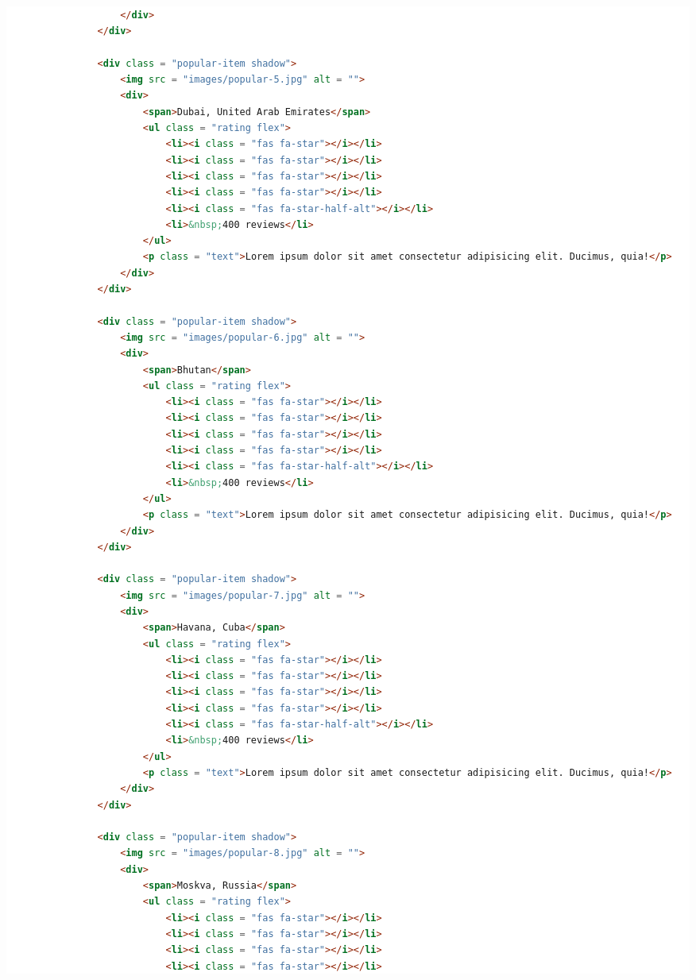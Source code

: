```html
                    </div>
                </div>

                <div class = "popular-item shadow">
                    <img src = "images/popular-5.jpg" alt = "">
                    <div>
                        <span>Dubai, United Arab Emirates</span>
                        <ul class = "rating flex">
                            <li><i class = "fas fa-star"></i></li>
                            <li><i class = "fas fa-star"></i></li>
                            <li><i class = "fas fa-star"></i></li>
                            <li><i class = "fas fa-star"></i></li>
                            <li><i class = "fas fa-star-half-alt"></i></li>
                            <li>&nbsp;400 reviews</li>
                        </ul>
                        <p class = "text">Lorem ipsum dolor sit amet consectetur adipisicing elit. Ducimus, quia!</p>
                    </div>
                </div>

                <div class = "popular-item shadow">
                    <img src = "images/popular-6.jpg" alt = "">
                    <div>
                        <span>Bhutan</span>
                        <ul class = "rating flex">
                            <li><i class = "fas fa-star"></i></li>
                            <li><i class = "fas fa-star"></i></li>
                            <li><i class = "fas fa-star"></i></li>
                            <li><i class = "fas fa-star"></i></li>
                            <li><i class = "fas fa-star-half-alt"></i></li>
                            <li>&nbsp;400 reviews</li>
                        </ul>
                        <p class = "text">Lorem ipsum dolor sit amet consectetur adipisicing elit. Ducimus, quia!</p>
                    </div>
                </div>

                <div class = "popular-item shadow">
                    <img src = "images/popular-7.jpg" alt = "">
                    <div>
                        <span>Havana, Cuba</span>
                        <ul class = "rating flex">
                            <li><i class = "fas fa-star"></i></li>
                            <li><i class = "fas fa-star"></i></li>
                            <li><i class = "fas fa-star"></i></li>
                            <li><i class = "fas fa-star"></i></li>
                            <li><i class = "fas fa-star-half-alt"></i></li>
                            <li>&nbsp;400 reviews</li>
                        </ul>
                        <p class = "text">Lorem ipsum dolor sit amet consectetur adipisicing elit. Ducimus, quia!</p>
                    </div>
                </div>

                <div class = "popular-item shadow">
                    <img src = "images/popular-8.jpg" alt = "">
                    <div>
                        <span>Moskva, Russia</span>
                        <ul class = "rating flex">
                            <li><i class = "fas fa-star"></i></li>
                            <li><i class = "fas fa-star"></i></li>
                            <li><i class = "fas fa-star"></i></li>
                            <li><i class = "fas fa-star"></i></li>
```